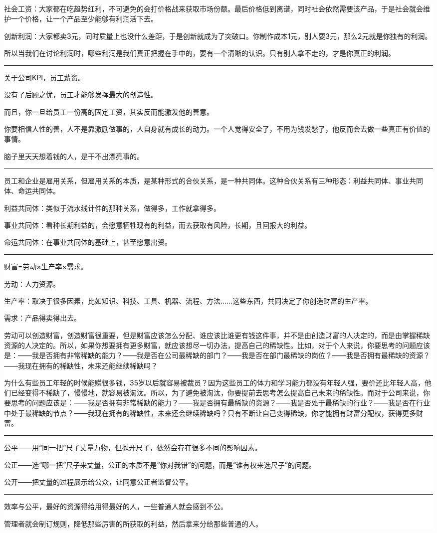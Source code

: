 社会工资：大家都在吃趋势红利，不可避免的会打价格战来获取市场份额。最后价格低到离谱，同时社会依然需要该产品，于是社会就会维护一个价格，让一个产品至少能够有利润活下去。

创新利润：大家都卖3元，同时质量上也没什么差距，于是创新就成为了突破口。你制作成本1元，别人要3元，那么2元就是你独有的利润。

所以当我们在讨论利润时，哪些利润是我们真正把握在手中的，要有一个清晰的认识。只有别人拿不走的，才是你真正的利润。



---



关于公司KPI，员工薪资。

没有了后顾之忧，员工才能够发挥最大的创造性。

而且，你一旦给员工一份高的固定工资，其实反而能激发他的善意。

你要相信人性的善，人不是靠激励做事的，人自身就有成长的动力。一个人觉得安全了，不用为钱发愁了，他反而会去做一些真正有价值的事情。

脑子里天天想着钱的人，是干不出漂亮事的。



---



员工和企业是雇用关系，但雇用关系的本质，是某种形式的合伙关系，是一种共同体。这种合伙关系有三种形态：利益共同体、事业共同体、命运共同体。

利益共同体：类似于流水线计件的那种关系，做得多，工作就拿得多。

事业共同体：看种长期利益的，会愿意牺牲现有的利益，而去获取有风险，长期，且回报大的利益。

命运共同体：在事业共同体的基础上，甚至愿意出资。



---



财富=劳动×生产率×需求。

劳动：人力资源。

生产率：取决于很多因素，比如知识、科技、工具、机器、流程、方法……这些东西，共同决定了你创造财富的生产率。

需求：产品得卖得出去。



劳动可以创造财富，创造财富很重要，但是财富应该怎么分配、谁应该比谁更有钱这件事，并不是由创造财富的人决定的，而是由掌握稀缺资源的人决定的。所以，如果你想要拥有更多财富，就应该想尽一切办法，提高自己的稀缺性。比如，对于个人来说，你要思考的问题应该是：——我是否拥有非常稀缺的能力？——我是否在公司最稀缺的部门？——我是否在部门最稀缺的岗位？——我是否拥有最稀缺的资源？——我现在拥有的稀缺性，未来还能继续稀缺吗？

为什么有些员工年轻的时候能赚很多钱，35岁以后就容易被裁员？因为这些员工的体力和学习能力都没有年轻人强，要价还比年轻人高，他们已经变得不稀缺了，慢慢地，就容易被淘汰。所以，为了避免被淘汰，你要提前去思考怎么提高自己未来的稀缺性。而对于公司来说，你要思考的问题应该是：——我是否拥有非常稀缺的能力？——我是否拥有最稀缺的资源？——我是否处于最稀缺的行业？——我是否在行业中处于最稀缺的节点？——我现在拥有的稀缺性，未来还会继续稀缺吗？只有不断让自己变得稀缺，你才能拥有财富分配权，获得更多财富。



---



公平——用“同一把”尺子丈量万物，但抛开尺子，依然会存在很多不同的影响因素。

公正——选“哪一把”尺子来丈量，公正的本质不是“你对我错”的问题，而是“谁有权来选尺子”的问题。

公开——把丈量的过程展示给公众，让同意公正者监督公平。



---



效率与公平，最好的资源得给用得最好的人，一些普通人就会感到不公。

管理者就会制订规则，降低那些厉害的所获取的利益，然后拿来分给那些普通的人。


